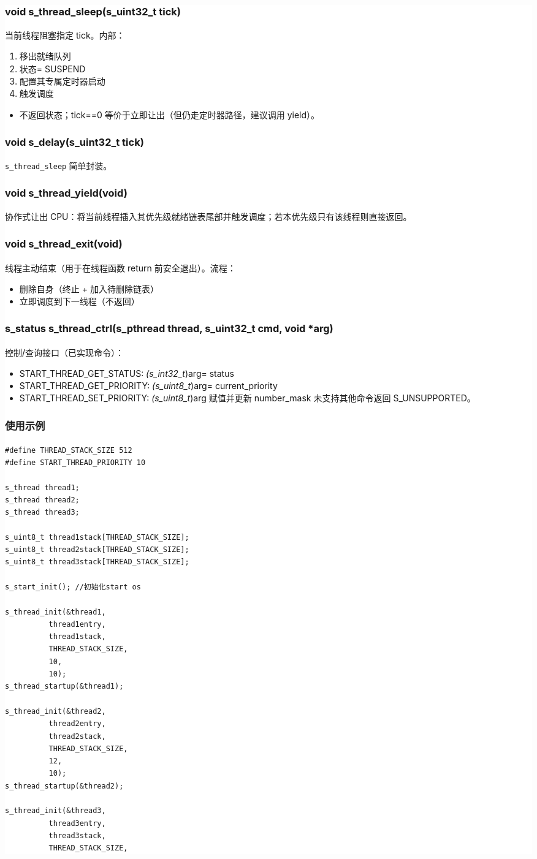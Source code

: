 ### void s_thread_sleep(s_uint32_t tick)
当前线程阻塞指定 tick。内部：
1. 移出就绪队列
2. 状态= SUSPEND
3. 配置其专属定时器启动
4. 触发调度
- 不返回状态；tick==0 等价于立即让出（但仍走定时器路径，建议调用 yield）。

### void s_delay(s_uint32_t tick)
`s_thread_sleep` 简单封装。

### void s_thread_yield(void)
协作式让出 CPU：将当前线程插入其优先级就绪链表尾部并触发调度；若本优先级只有该线程则直接返回。

### void s_thread_exit(void)
线程主动结束（用于在线程函数 return 前安全退出）。流程：
- 删除自身（终止 + 加入待删除链表）
- 立即调度到下一线程（不返回）

### s_status s_thread_ctrl(s_pthread thread, s_uint32_t cmd, void *arg)
控制/查询接口（已实现命令）：
- START_THREAD_GET_STATUS: *(s_int32_t*)arg= status
- START_THREAD_GET_PRIORITY: *(s_uint8_t*)arg= current_priority
- START_THREAD_SET_PRIORITY: *(s_uint8_t*)arg 赋值并更新 number_mask
未支持其他命令返回 S_UNSUPPORTED。

### 使用示例
```
#define THREAD_STACK_SIZE 512
#define START_THREAD_PRIORITY 10

s_thread thread1;
s_thread thread2;
s_thread thread3;

s_uint8_t thread1stack[THREAD_STACK_SIZE];
s_uint8_t thread2stack[THREAD_STACK_SIZE];
s_uint8_t thread3stack[THREAD_STACK_SIZE];

s_start_init(); //初始化start os

s_thread_init(&thread1,
          thread1entry,
          thread1stack,
          THREAD_STACK_SIZE,
          10,
          10);
s_thread_startup(&thread1);

s_thread_init(&thread2,
          thread2entry,
          thread2stack,
          THREAD_STACK_SIZE,
          12,
          10);
s_thread_startup(&thread2);

s_thread_init(&thread3,
          thread3entry,
          thread3stack,
          THREAD_STACK_SIZE,
```